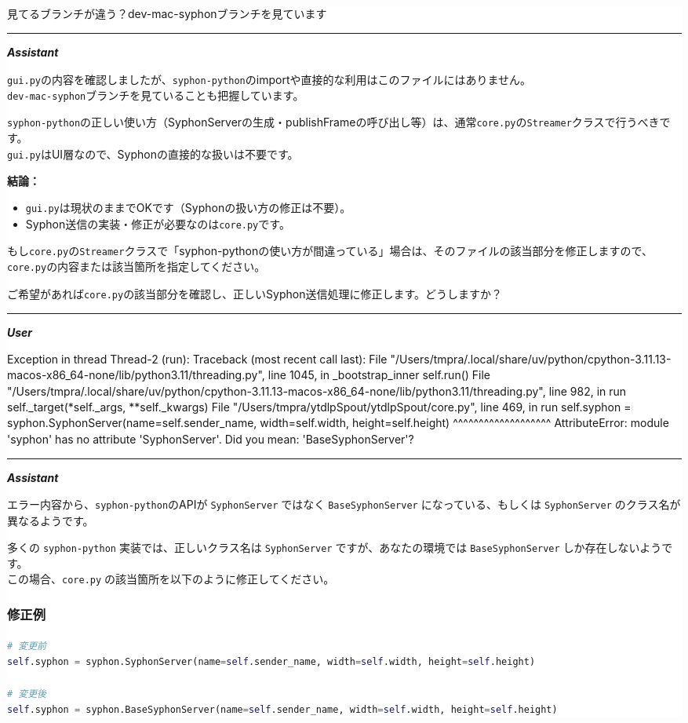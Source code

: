 見てるブランチが違う？dev-mac-syphonブランチを見ています

---

_**Assistant**_

`gui.py`の内容を確認しましたが、`syphon-python`のimportや直接的な利用はこのファイルにはありません。  
`dev-mac-syphon`ブランチを見ていることも把握しています。

`syphon-python`の正しい使い方（SyphonServerの生成・publishFrameの呼び出し等）は、通常`core.py`の`Streamer`クラスで行うべきです。  
`gui.py`はUI層なので、Syphonの直接的な扱いは不要です。

**結論：**
- `gui.py`は現状のままでOKです（Syphonの扱い方の修正は不要）。
- Syphon送信の実装・修正が必要なのは`core.py`です。

もし`core.py`の`Streamer`クラスで「syphon-pythonの使い方が間違っている」場合は、そのファイルの該当部分を修正しますので、  
`core.py`の内容または該当箇所を指定してください。

ご希望があれば`core.py`の該当部分を確認し、正しいSyphon送信処理に修正します。どうしますか？

---

_**User**_

Exception in thread Thread-2 (run):
Traceback (most recent call last):
  File "/Users/tmpra/.local/share/uv/python/cpython-3.11.13-macos-x86_64-none/lib/python3.11/threading.py", line 1045, in _bootstrap_inner
    self.run()
  File "/Users/tmpra/.local/share/uv/python/cpython-3.11.13-macos-x86_64-none/lib/python3.11/threading.py", line 982, in run
    self._target(*self._args, **self._kwargs)
  File "/Users/tmpra/ytdlpSpout/ytdlpSpout/core.py", line 469, in run
    self.syphon = syphon.SyphonServer(name=self.sender_name, width=self.width, height=self.height)
                  ^^^^^^^^^^^^^^^^^^^
AttributeError: module 'syphon' has no attribute 'SyphonServer'. Did you mean: 'BaseSyphonServer'?

---

_**Assistant**_

エラー内容から、`syphon-python`のAPIが `SyphonServer` ではなく `BaseSyphonServer` になっている、もしくは `SyphonServer` のクラス名が異なるようです。

多くの `syphon-python` 実装では、正しいクラス名は `SyphonServer` ですが、あなたの環境では `BaseSyphonServer` しか存在しないようです。  
この場合、`core.py` の該当箇所を以下のように修正してください。

### 修正例

```python
# 変更前
self.syphon = syphon.SyphonServer(name=self.sender_name, width=self.width, height=self.height)

# 変更後
self.syphon = syphon.BaseSyphonServer(name=self.sender_name, width=self.width, height=self.height)
```
